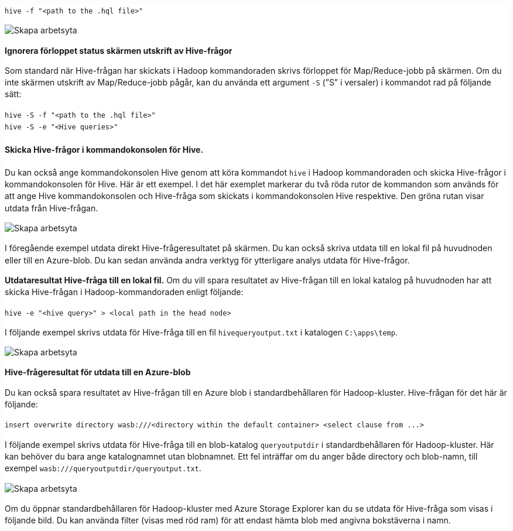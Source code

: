     hive -f "<path to the .hql file>"

![Skapa arbetsyta](./media/move-hive-tables/run-hive-queries-3.png)

**Ignorera förloppet status skärmen utskrift av Hive-frågor**

Som standard när Hive-frågan har skickats i Hadoop kommandoraden skrivs förloppet för Map/Reduce-jobb på skärmen. Om du inte skärmen utskrift av Map/Reduce-jobb pågår, kan du använda ett argument `-S` (”S” i versaler) i kommandot rad på följande sätt:

    hive -S -f "<path to the .hql file>"
    hive -S -e "<Hive queries>"

#### <a name="submit-hive-queries-in-hive-command-console"></a>Skicka Hive-frågor i kommandokonsolen för Hive.
Du kan också ange kommandokonsolen Hive genom att köra kommandot `hive` i Hadoop kommandoraden och skicka Hive-frågor i kommandokonsolen för Hive. Här är ett exempel. I det här exemplet markerar du två röda rutor de kommandon som används för att ange Hive kommandokonsolen och Hive-fråga som skickats i kommandokonsolen Hive respektive. Den gröna rutan visar utdata från Hive-frågan.

![Skapa arbetsyta](./media/move-hive-tables/run-hive-queries-2.png)

I föregående exempel utdata direkt Hive-frågeresultatet på skärmen. Du kan också skriva utdata till en lokal fil på huvudnoden eller till en Azure-blob. Du kan sedan använda andra verktyg för ytterligare analys utdata för Hive-frågor.

**Utdataresultat Hive-fråga till en lokal fil.**
Om du vill spara resultatet av Hive-frågan till en lokal katalog på huvudnoden har att skicka Hive-frågan i Hadoop-kommandoraden enligt följande:

    hive -e "<hive query>" > <local path in the head node>

I följande exempel skrivs utdata för Hive-fråga till en fil `hivequeryoutput.txt` i katalogen `C:\apps\temp`.

![Skapa arbetsyta](./media/move-hive-tables/output-hive-results-1.png)

**Hive-frågeresultat för utdata till en Azure-blob**

Du kan också spara resultatet av Hive-frågan till en Azure blob i standardbehållaren för Hadoop-kluster. Hive-frågan för det här är följande:

    insert overwrite directory wasb:///<directory within the default container> <select clause from ...>

I följande exempel skrivs utdata för Hive-fråga till en blob-katalog `queryoutputdir` i standardbehållaren för Hadoop-kluster. Här kan behöver du bara ange katalognamnet utan blobnamnet. Ett fel inträffar om du anger både directory och blob-namn, till exempel `wasb:///queryoutputdir/queryoutput.txt`.

![Skapa arbetsyta](./media/move-hive-tables/output-hive-results-2.png)

Om du öppnar standardbehållaren för Hadoop-kluster med Azure Storage Explorer kan du se utdata för Hive-fråga som visas i följande bild. Du kan använda filter (visas med röd ram) för att endast hämta blob med angivna bokstäverna i namn.
